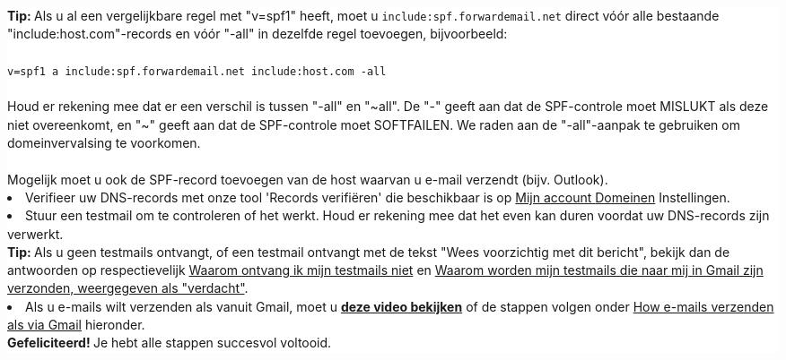<div class="alert my-3 alert-primary">
<i class="fa fa-info-circle font-weight-bold"></i>
<strong class="font-weight-bold">
Tip:
</strong>
<span>
Als u al een vergelijkbare regel met "v=spf1" heeft, moet u <code>include:spf.forwardemail.net</code> direct vóór alle bestaande "include:host.com"-records en vóór "-all" in dezelfde regel toevoegen, bijvoorbeeld:
<br /><br />
<code>v=spf1 a include:spf.forwardemail.net include:host.com -all</code>
<br /><br />
Houd er rekening mee dat er een verschil is tussen "-all" en "~all". De "-" geeft aan dat de SPF-controle moet MISLUKT als deze niet overeenkomt, en "~" geeft aan dat de SPF-controle moet SOFTFAILEN. We raden aan de "-all"-aanpak te gebruiken om domeinvervalsing te voorkomen.
<br /><br />
Mogelijk moet u ook de SPF-record toevoegen van de host waarvan u e-mail verzendt (bijv. Outlook).
</span>
</div>

</li><li class="mb-2 mb-md-3 mb-lg-5">Verifieer uw DNS-records met onze tool 'Records verifiëren' die beschikbaar is op <a href="/my-account/domains" target="_blank" rel="noopener noreferrer">Mijn account <i class="fa fa-angle-right"></i> Domeinen</a> <i class="fa fa-angle-right"></i> Instellingen.

</li><li class="mb-2 mb-md-3 mb-lg-5">Stuur een testmail om te controleren of het werkt. Houd er rekening mee dat het even kan duren voordat uw DNS-records zijn verwerkt.

<div class="alert my-3 alert-primary">
<i class="fa fa-info-circle font-weight-bold"></i>
<strong class="font-weight-bold">
Tip:
</strong>
<span>
</span>
Als u geen testmails ontvangt, of een testmail ontvangt met de tekst "Wees voorzichtig met dit bericht", bekijk dan de antwoorden op respectievelijk <a href="#why-am-i-not-receiving-my-test-emails" class="alert-link">Waarom ontvang ik mijn testmails niet</a> en <a href="#why-are-my-test-emails-sent-to-myself-in-gmail-showing-as-suspicious" class="alert-link">Waarom worden mijn testmails die naar mij in Gmail zijn verzonden, weergegeven als "verdacht"</a>.
</div>

</li><li class="mb-2 mb-md-3 mb-lg-5">Als u e-mails wilt verzenden als vanuit Gmail, moet u <strong><a href="https://www.youtube.com/watch?v=MEheS8gM4Xs" target="_blank" rel="noopener noreferrer">deze video bekijken</a></strong> of de stappen volgen onder <a href="#how-to-send-mail-as-using-gmail">How e-mails verzenden als via Gmail</a> hieronder.

</li></ol>

<div class="text-center my-3 my-md-5">
<div class="alert my-3 alert-success d-inline-block">
<i class="fa fa-check-circle font-weight-bold"></i>
<strong class="font-weight-bold">
Gefeliciteerd!
</strong>
<span>
Je hebt alle stappen succesvol voltooid.
</span>
</div>
</div>
